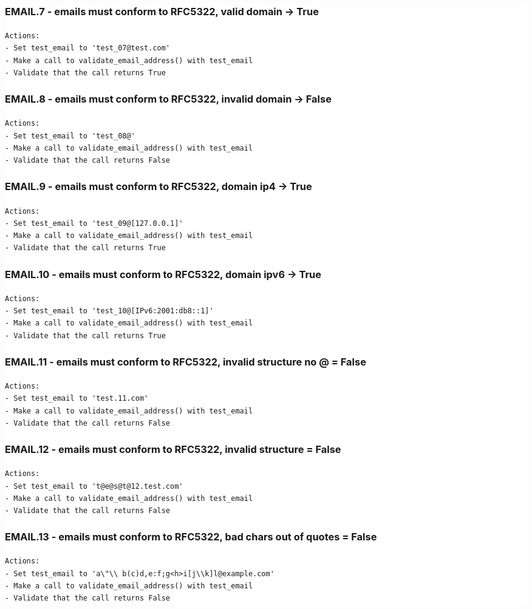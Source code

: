 ### EMAIL.7 - emails must conform to RFC5322, valid domain -> True
	Actions:
	- Set test_email to 'test_07@test.com'
	- Make a call to validate_email_address() with test_email
	- Validate that the call returns True
	
### EMAIL.8 - emails must conform to RFC5322, invalid domain -> False
	Actions:
	- Set test_email to 'test_08@'
	- Make a call to validate_email_address() with test_email
	- Validate that the call returns False
	
### EMAIL.9 - emails must conform to RFC5322, domain ip4 -> True
	Actions:
	- Set test_email to 'test_09@[127.0.0.1]'
	- Make a call to validate_email_address() with test_email
	- Validate that the call returns True
	
### EMAIL.10 - emails must conform to RFC5322, domain ipv6 -> True
	Actions:
	- Set test_email to 'test_10@[IPv6:2001:db8::1]'
	- Make a call to validate_email_address() with test_email
	- Validate that the call returns True
	
### EMAIL.11 - emails must conform to RFC5322, invalid structure no @ = False
	Actions:
	- Set test_email to 'test.11.com'
	- Make a call to validate_email_address() with test_email
	- Validate that the call returns False
	
### EMAIL.12 - emails must conform to RFC5322, invalid structure = False
	Actions:
	- Set test_email to 't@e@s@t@12.test.com'
	- Make a call to validate_email_address() with test_email
	- Validate that the call returns False

### EMAIL.13 - emails must conform to RFC5322, bad chars out of quotes = False
	Actions:
	- Set test_email to 'a\"\\ b(c)d,e:f;g<h>i[j\\k]l@example.com'
	- Make a call to validate_email_address() with test_email
	- Validate that the call returns False
	